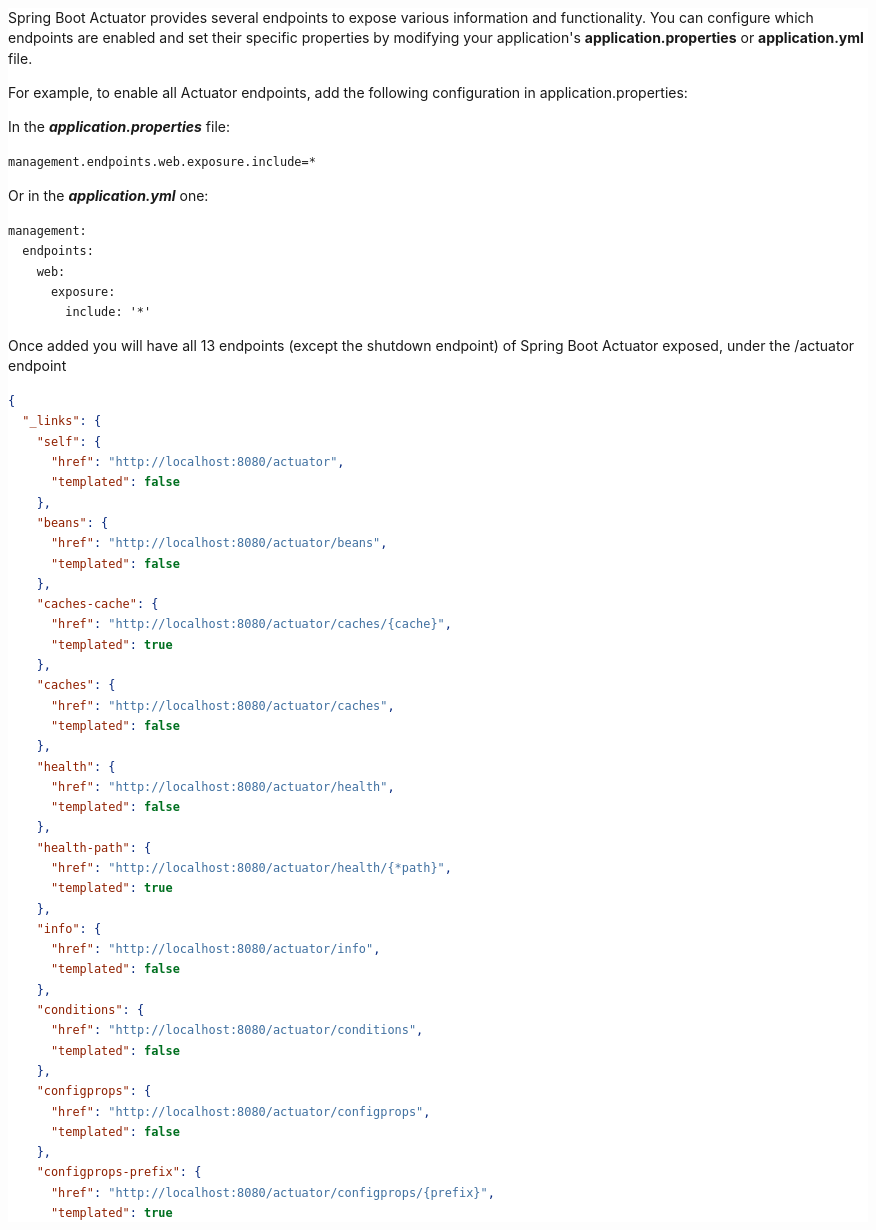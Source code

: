 Spring Boot Actuator provides several endpoints to expose various information and functionality. You can configure which endpoints are enabled and set their specific properties by modifying your application's **application.properties** or **application.yml** file.

For example, to enable all Actuator endpoints, add the following configuration in application.properties:

In the **_application.properties_** file:

```text
management.endpoints.web.exposure.include=*
```

Or in the **_application.yml_** one:

```
management:
  endpoints:
    web:
      exposure:
        include: '*'
```

Once added you will have all 13 endpoints (except the shutdown endpoint) of Spring Boot Actuator exposed, under the /actuator endpoint

```json
{
  "_links": {
    "self": {
      "href": "http://localhost:8080/actuator",
      "templated": false
    },
    "beans": {
      "href": "http://localhost:8080/actuator/beans",
      "templated": false
    },
    "caches-cache": {
      "href": "http://localhost:8080/actuator/caches/{cache}",
      "templated": true
    },
    "caches": {
      "href": "http://localhost:8080/actuator/caches",
      "templated": false
    },
    "health": {
      "href": "http://localhost:8080/actuator/health",
      "templated": false
    },
    "health-path": {
      "href": "http://localhost:8080/actuator/health/{*path}",
      "templated": true
    },
    "info": {
      "href": "http://localhost:8080/actuator/info",
      "templated": false
    },
    "conditions": {
      "href": "http://localhost:8080/actuator/conditions",
      "templated": false
    },
    "configprops": {
      "href": "http://localhost:8080/actuator/configprops",
      "templated": false
    },
    "configprops-prefix": {
      "href": "http://localhost:8080/actuator/configprops/{prefix}",
      "templated": true
```